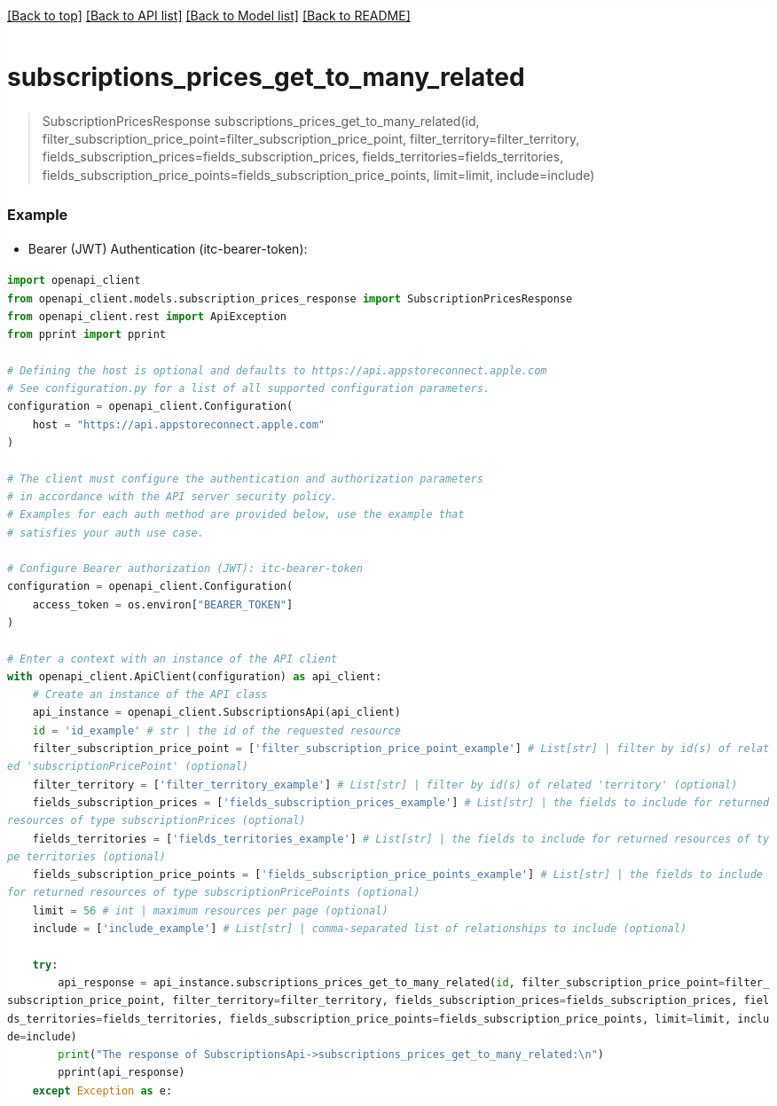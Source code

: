 [[Back to top]](#) [[Back to API list]](../README.md#documentation-for-api-endpoints) [[Back to Model list]](../README.md#documentation-for-models) [[Back to README]](../README.md)

# **subscriptions_prices_get_to_many_related**
> SubscriptionPricesResponse subscriptions_prices_get_to_many_related(id, filter_subscription_price_point=filter_subscription_price_point, filter_territory=filter_territory, fields_subscription_prices=fields_subscription_prices, fields_territories=fields_territories, fields_subscription_price_points=fields_subscription_price_points, limit=limit, include=include)

### Example

* Bearer (JWT) Authentication (itc-bearer-token):

```python
import openapi_client
from openapi_client.models.subscription_prices_response import SubscriptionPricesResponse
from openapi_client.rest import ApiException
from pprint import pprint

# Defining the host is optional and defaults to https://api.appstoreconnect.apple.com
# See configuration.py for a list of all supported configuration parameters.
configuration = openapi_client.Configuration(
    host = "https://api.appstoreconnect.apple.com"
)

# The client must configure the authentication and authorization parameters
# in accordance with the API server security policy.
# Examples for each auth method are provided below, use the example that
# satisfies your auth use case.

# Configure Bearer authorization (JWT): itc-bearer-token
configuration = openapi_client.Configuration(
    access_token = os.environ["BEARER_TOKEN"]
)

# Enter a context with an instance of the API client
with openapi_client.ApiClient(configuration) as api_client:
    # Create an instance of the API class
    api_instance = openapi_client.SubscriptionsApi(api_client)
    id = 'id_example' # str | the id of the requested resource
    filter_subscription_price_point = ['filter_subscription_price_point_example'] # List[str] | filter by id(s) of related 'subscriptionPricePoint' (optional)
    filter_territory = ['filter_territory_example'] # List[str] | filter by id(s) of related 'territory' (optional)
    fields_subscription_prices = ['fields_subscription_prices_example'] # List[str] | the fields to include for returned resources of type subscriptionPrices (optional)
    fields_territories = ['fields_territories_example'] # List[str] | the fields to include for returned resources of type territories (optional)
    fields_subscription_price_points = ['fields_subscription_price_points_example'] # List[str] | the fields to include for returned resources of type subscriptionPricePoints (optional)
    limit = 56 # int | maximum resources per page (optional)
    include = ['include_example'] # List[str] | comma-separated list of relationships to include (optional)

    try:
        api_response = api_instance.subscriptions_prices_get_to_many_related(id, filter_subscription_price_point=filter_subscription_price_point, filter_territory=filter_territory, fields_subscription_prices=fields_subscription_prices, fields_territories=fields_territories, fields_subscription_price_points=fields_subscription_price_points, limit=limit, include=include)
        print("The response of SubscriptionsApi->subscriptions_prices_get_to_many_related:\n")
        pprint(api_response)
    except Exception as e:
```
